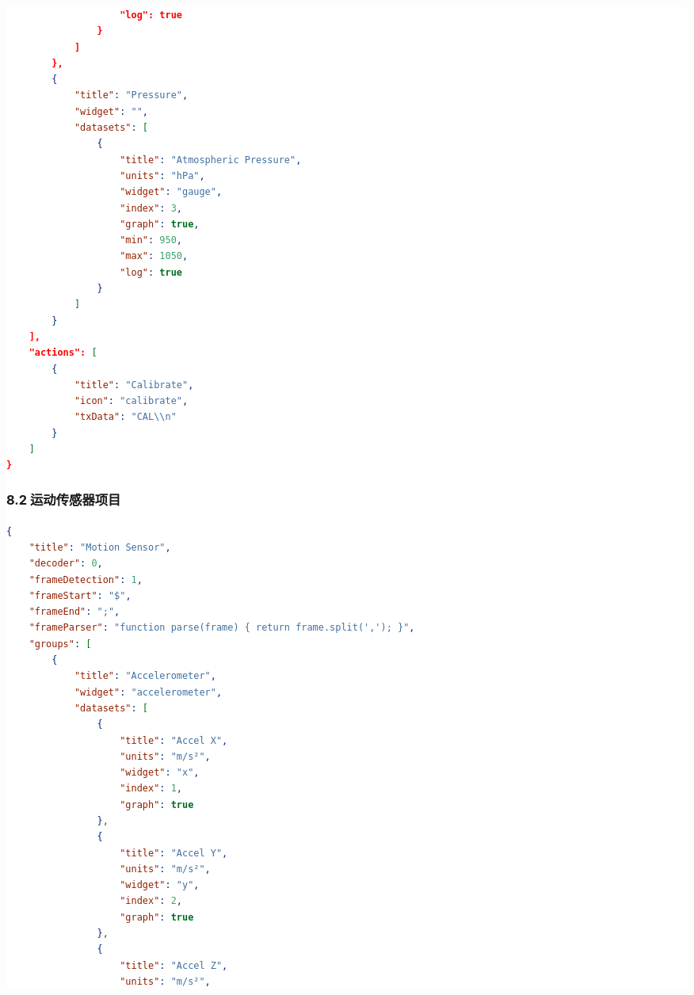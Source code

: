 ```json
                    "log": true
                }
            ]
        },
        {
            "title": "Pressure",
            "widget": "",
            "datasets": [
                {
                    "title": "Atmospheric Pressure",
                    "units": "hPa",
                    "widget": "gauge",
                    "index": 3,
                    "graph": true,
                    "min": 950,
                    "max": 1050,
                    "log": true
                }
            ]
        }
    ],
    "actions": [
        {
            "title": "Calibrate",
            "icon": "calibrate", 
            "txData": "CAL\\n"
        }
    ]
}
```

### 8.2 运动传感器项目

```json
{
    "title": "Motion Sensor",
    "decoder": 0,
    "frameDetection": 1, 
    "frameStart": "$",
    "frameEnd": ";",
    "frameParser": "function parse(frame) { return frame.split(','); }",
    "groups": [
        {
            "title": "Accelerometer",
            "widget": "accelerometer",
            "datasets": [
                {
                    "title": "Accel X",
                    "units": "m/s²",
                    "widget": "x",
                    "index": 1,
                    "graph": true
                },
                {
                    "title": "Accel Y", 
                    "units": "m/s²",
                    "widget": "y",
                    "index": 2,
                    "graph": true
                },
                {
                    "title": "Accel Z",
                    "units": "m/s²",
```